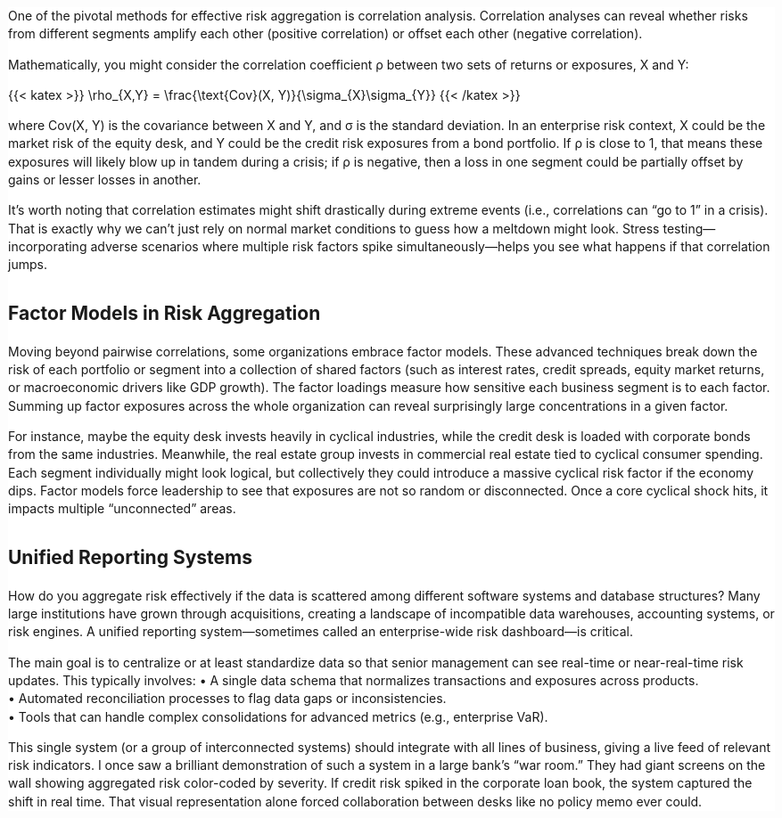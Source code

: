 One of the pivotal methods for effective risk aggregation is correlation analysis. Correlation analyses can reveal whether risks from different segments amplify each other (positive correlation) or offset each other (negative correlation).  

Mathematically, you might consider the correlation coefficient ρ between two sets of returns or exposures, X and Y:

{{< katex >}}
\rho_{X,Y} = \frac{\text{Cov}(X, Y)}{\sigma_{X}\sigma_{Y}}
{{< /katex >}}

where Cov(X, Y) is the covariance between X and Y, and σ is the standard deviation. In an enterprise risk context, X could be the market risk of the equity desk, and Y could be the credit risk exposures from a bond portfolio. If ρ is close to 1, that means these exposures will likely blow up in tandem during a crisis; if ρ is negative, then a loss in one segment could be partially offset by gains or lesser losses in another.

It’s worth noting that correlation estimates might shift drastically during extreme events (i.e., correlations can “go to 1” in a crisis). That is exactly why we can’t just rely on normal market conditions to guess how a meltdown might look. Stress testing—incorporating adverse scenarios where multiple risk factors spike simultaneously—helps you see what happens if that correlation jumps.  

## Factor Models in Risk Aggregation

Moving beyond pairwise correlations, some organizations embrace factor models. These advanced techniques break down the risk of each portfolio or segment into a collection of shared factors (such as interest rates, credit spreads, equity market returns, or macroeconomic drivers like GDP growth). The factor loadings measure how sensitive each business segment is to each factor. Summing up factor exposures across the whole organization can reveal surprisingly large concentrations in a given factor.

For instance, maybe the equity desk invests heavily in cyclical industries, while the credit desk is loaded with corporate bonds from the same industries. Meanwhile, the real estate group invests in commercial real estate tied to cyclical consumer spending. Each segment individually might look logical, but collectively they could introduce a massive cyclical risk factor if the economy dips. Factor models force leadership to see that exposures are not so random or disconnected. Once a core cyclical shock hits, it impacts multiple “unconnected” areas.

## Unified Reporting Systems

How do you aggregate risk effectively if the data is scattered among different software systems and database structures? Many large institutions have grown through acquisitions, creating a landscape of incompatible data warehouses, accounting systems, or risk engines. A unified reporting system—sometimes called an enterprise-wide risk dashboard—is critical.  

The main goal is to centralize or at least standardize data so that senior management can see real-time or near-real-time risk updates. This typically involves:
• A single data schema that normalizes transactions and exposures across products.  
• Automated reconciliation processes to flag data gaps or inconsistencies.  
• Tools that can handle complex consolidations for advanced metrics (e.g., enterprise VaR).  

This single system (or a group of interconnected systems) should integrate with all lines of business, giving a live feed of relevant risk indicators. I once saw a brilliant demonstration of such a system in a large bank’s “war room.” They had giant screens on the wall showing aggregated risk color-coded by severity. If credit risk spiked in the corporate loan book, the system captured the shift in real time. That visual representation alone forced collaboration between desks like no policy memo ever could.
